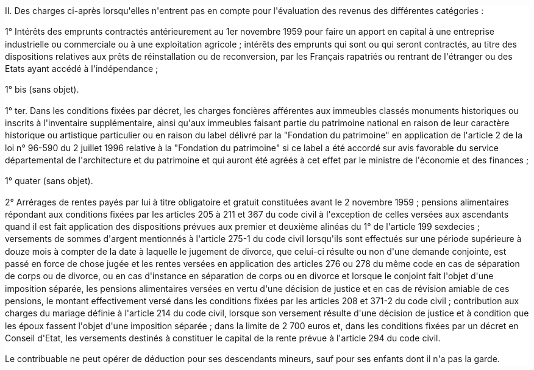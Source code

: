 II. Des charges ci-après lorsqu'elles n'entrent pas en compte pour l'évaluation des revenus des différentes catégories :

1° Intérêts des emprunts contractés antérieurement au 1er novembre 1959 pour faire un apport en capital à une entreprise
industrielle ou commerciale ou à une exploitation agricole ; intérêts des emprunts qui sont ou qui seront contractés, au
titre des dispositions relatives aux prêts de réinstallation ou de reconversion, par les Français rapatriés ou rentrant de
l'étranger ou des Etats ayant accédé à l'indépendance ;

1° bis (sans objet).

1° ter. Dans les conditions fixées par décret, les charges foncières afférentes aux immeubles classés monuments historiques
ou inscrits à l'inventaire supplémentaire, ainsi qu'aux immeubles faisant partie du patrimoine national en raison de leur
caractère historique ou artistique particulier ou en raison du label délivré par la "Fondation du patrimoine" en application
de l'article 2 de la loi n° 96-590 du 2 juillet 1996 relative à la "Fondation du patrimoine" si ce label a été accordé sur
avis favorable du service départemental de l'architecture et du patrimoine et qui auront été agréés à cet effet par le
ministre de l'économie et des finances ;

1° quater (sans objet).

2° Arrérages de rentes payés par lui à titre obligatoire et gratuit constituées avant le 2 novembre 1959 ; pensions
alimentaires répondant aux conditions fixées par les articles 205 à 211 et 367 du code civil à l'exception de celles versées
aux ascendants quand il est fait application des dispositions prévues aux premier et deuxième alinéas du 1° de l'article 199
sexdecies ; versements de sommes d'argent mentionnés à l'article 275-1 du code civil lorsqu'ils sont effectués sur une
période supérieure à douze mois à compter de la date à laquelle le jugement de divorce, que celui-ci résulte ou non d'une
demande conjointe, est passé en force de chose jugée et les rentes versées en application des articles 276 ou 278 du même
code en cas de séparation de corps ou de divorce, ou en cas d'instance en séparation de corps ou en divorce et lorsque le
conjoint fait l'objet d'une imposition séparée, les pensions alimentaires versées en vertu d'une décision de justice et en
cas de révision amiable de ces pensions, le montant effectivement versé dans les conditions fixées par les articles 208 et
371-2 du code civil ; contribution aux charges du mariage définie à l'article 214 du code civil, lorsque son versement
résulte d'une décision de justice et à condition que les époux fassent l'objet d'une imposition séparée ; dans la limite de 2
700 euros et, dans les conditions fixées par un décret en Conseil d'Etat, les versements destinés à constituer le capital de
la rente prévue à l'article 294 du code civil.

Le contribuable ne peut opérer de déduction pour ses descendants mineurs, sauf pour ses enfants dont il n'a pas la garde.
